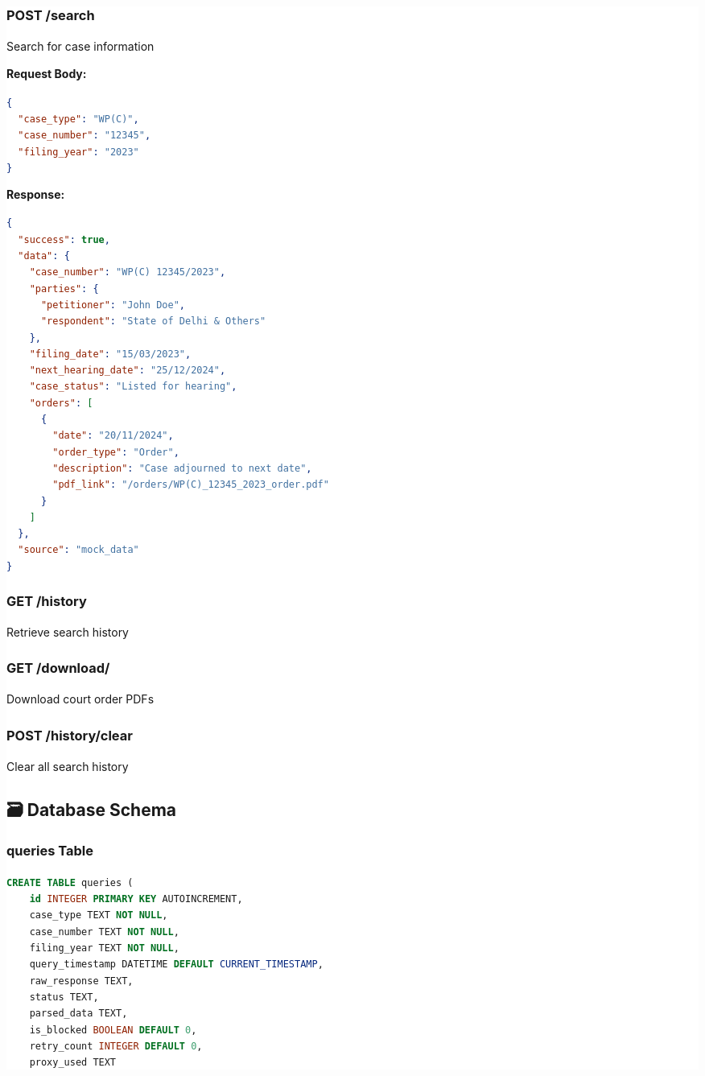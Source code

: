 ### POST /search
Search for case information

**Request Body:**
```json
{
  "case_type": "WP(C)",
  "case_number": "12345", 
  "filing_year": "2023"
}
```

**Response:**
```json
{
  "success": true,
  "data": {
    "case_number": "WP(C) 12345/2023",
    "parties": {
      "petitioner": "John Doe",
      "respondent": "State of Delhi & Others"
    },
    "filing_date": "15/03/2023",
    "next_hearing_date": "25/12/2024", 
    "case_status": "Listed for hearing",
    "orders": [
      {
        "date": "20/11/2024",
        "order_type": "Order",
        "description": "Case adjourned to next date",
        "pdf_link": "/orders/WP(C)_12345_2023_order.pdf"
      }
    ]
  },
  "source": "mock_data"
}
```

### GET /history
Retrieve search history

### GET /download/<filename>
Download court order PDFs

### POST /history/clear
Clear all search history

## 🗃️ Database Schema

### queries Table
```sql
CREATE TABLE queries (
    id INTEGER PRIMARY KEY AUTOINCREMENT,
    case_type TEXT NOT NULL,
    case_number TEXT NOT NULL, 
    filing_year TEXT NOT NULL,
    query_timestamp DATETIME DEFAULT CURRENT_TIMESTAMP,
    raw_response TEXT,
    status TEXT,
    parsed_data TEXT,
    is_blocked BOOLEAN DEFAULT 0,
    retry_count INTEGER DEFAULT 0,
    proxy_used TEXT
```